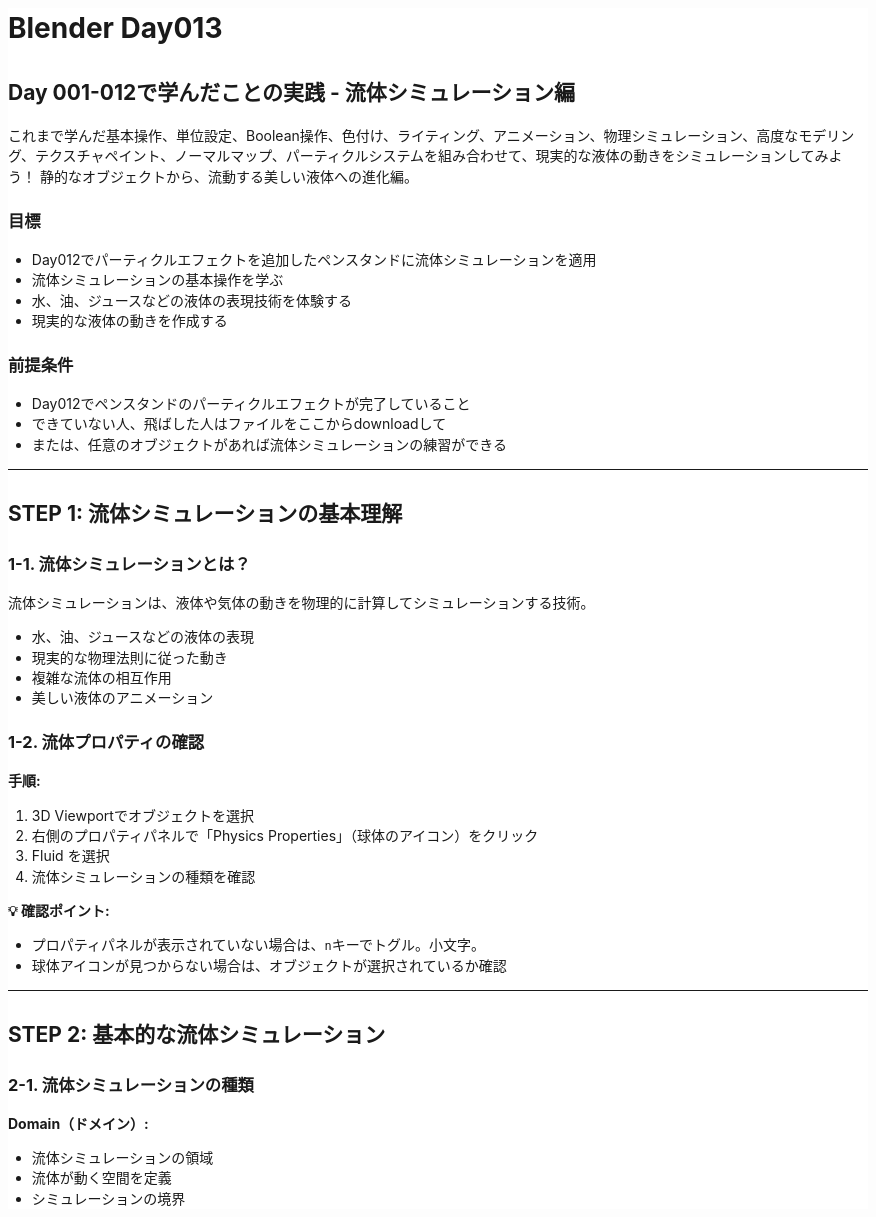 # Blender Day013

## Day 001-012で学んだことの実践 - 流体シミュレーション編

これまで学んだ基本操作、単位設定、Boolean操作、色付け、ライティング、アニメーション、物理シミュレーション、高度なモデリング、テクスチャペイント、ノーマルマップ、パーティクルシステムを組み合わせて、現実的な液体の動きをシミュレーションしてみよう！
静的なオブジェクトから、流動する美しい液体への進化編。

### 目標
- Day012でパーティクルエフェクトを追加したペンスタンドに流体シミュレーションを適用
- 流体シミュレーションの基本操作を学ぶ
- 水、油、ジュースなどの液体の表現技術を体験する
- 現実的な液体の動きを作成する

### 前提条件
- Day012でペンスタンドのパーティクルエフェクトが完了していること
- できていない人、飛ばした人はファイルをここからdownloadして
- または、任意のオブジェクトがあれば流体シミュレーションの練習ができる

---

## STEP 1: 流体シミュレーションの基本理解

### 1-1. 流体シミュレーションとは？
流体シミュレーションは、液体や気体の動きを物理的に計算してシミュレーションする技術。
- 水、油、ジュースなどの液体の表現
- 現実的な物理法則に従った動き
- 複雑な流体の相互作用
- 美しい液体のアニメーション

### 1-2. 流体プロパティの確認
**手順:**
1. 3D Viewportでオブジェクトを選択
2. 右側のプロパティパネルで「Physics Properties」（球体のアイコン）をクリック
3. Fluid を選択
4. 流体シミュレーションの種類を確認

**💡 確認ポイント:**
- プロパティパネルが表示されていない場合は、`n`キーでトグル。小文字。
- 球体アイコンが見つからない場合は、オブジェクトが選択されているか確認

---

## STEP 2: 基本的な流体シミュレーション

### 2-1. 流体シミュレーションの種類
**Domain（ドメイン）:**
- 流体シミュレーションの領域
- 流体が動く空間を定義
- シミュレーションの境界
